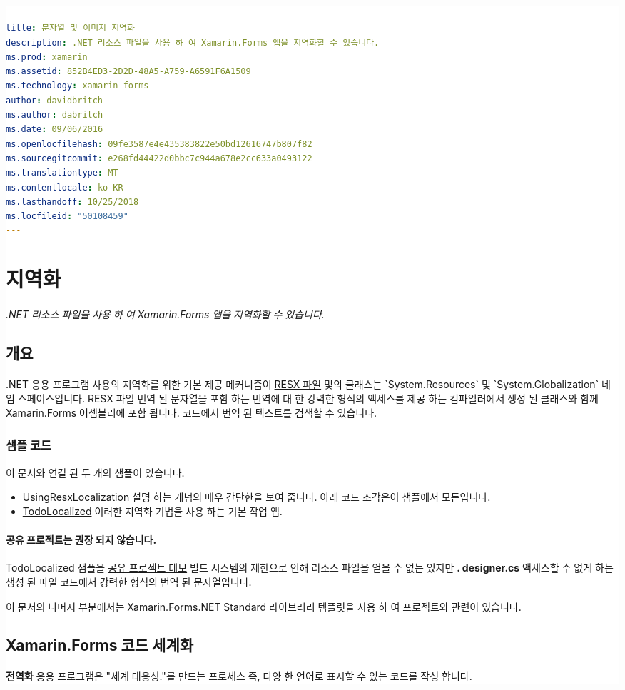 ```yaml
---
title: 문자열 및 이미지 지역화
description: .NET 리소스 파일을 사용 하 여 Xamarin.Forms 앱을 지역화할 수 있습니다.
ms.prod: xamarin
ms.assetid: 852B4ED3-2D2D-48A5-A759-A6591F6A1509
ms.technology: xamarin-forms
author: davidbritch
ms.author: dabritch
ms.date: 09/06/2016
ms.openlocfilehash: 09fe3587e4e435383822e50bd12616747b807f82
ms.sourcegitcommit: e268fd44422d0bbc7c944a678e2cc633a0493122
ms.translationtype: MT
ms.contentlocale: ko-KR
ms.lasthandoff: 10/25/2018
ms.locfileid: "50108459"
---
```

# <a name="localization"></a>지역화

_.NET 리소스 파일을 사용 하 여 Xamarin.Forms 앱을 지역화할 수 있습니다._

## <a name="overview"></a>개요

.NET 응용 프로그램 사용의 지역화를 위한 기본 제공 메커니즘이 [RESX 파일](http://msdn.microsoft.com/library/ekyft91f(v=vs.90).aspx) 및의 클래스는 `System.Resources` 및 `System.Globalization` 네임 스페이스입니다. RESX 파일 번역 된 문자열을 포함 하는 번역에 대 한 강력한 형식의 액세스를 제공 하는 컴파일러에서 생성 된 클래스와 함께 Xamarin.Forms 어셈블리에 포함 됩니다. 코드에서 번역 된 텍스트를 검색할 수 있습니다.

### <a name="sample-code"></a>샘플 코드

이 문서와 연결 된 두 개의 샘플이 있습니다.

* [UsingResxLocalization](https://github.com/xamarin/xamarin-forms-samples/tree/master/UsingResxLocalization) 설명 하는 개념의 매우 간단한을 보여 줍니다. 아래 코드 조각은이 샘플에서 모든입니다.
* [TodoLocalized](https://github.com/xamarin/xamarin-forms-samples/tree/master/TodoLocalized) 이러한 지역화 기법을 사용 하는 기본 작업 앱.

#### <a name="shared-projects-are-not-recommended"></a>공유 프로젝트는 권장 되지 않습니다.

TodoLocalized 샘플을 [공유 프로젝트 데모](https://github.com/xamarin/xamarin-forms-samples/tree/master/TodoLocalized/SharedProject/) 빌드 시스템의 제한으로 인해 리소스 파일을 얻을 수 없는 있지만 **. designer.cs** 액세스할 수 없게 하는 생성 된 파일 코드에서 강력한 형식의 번역 된 문자열입니다.

이 문서의 나머지 부분에서는 Xamarin.Forms.NET Standard 라이브러리 템플릿을 사용 하 여 프로젝트와 관련이 있습니다.

## <a name="globalizing-xamarinforms-code"></a>Xamarin.Forms 코드 세계화

**전역화** 응용 프로그램은 "세계 대응성."를 만드는 프로세스 즉, 다양 한 언어로 표시할 수 있는 코드를 작성 합니다.
